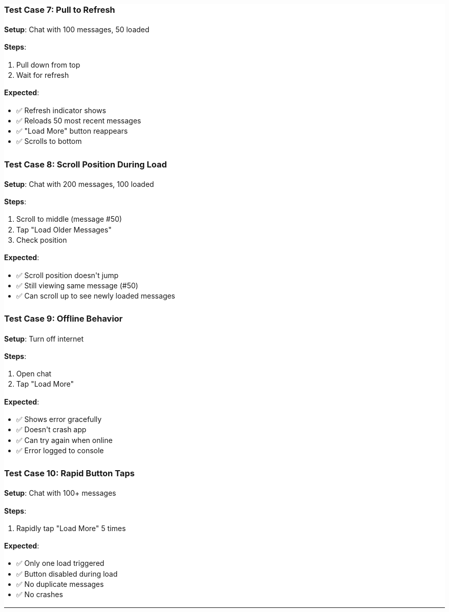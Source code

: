 ### Test Case 7: Pull to Refresh

**Setup**: Chat with 100 messages, 50 loaded

**Steps**:
1. Pull down from top
2. Wait for refresh

**Expected**:
- ✅ Refresh indicator shows
- ✅ Reloads 50 most recent messages
- ✅ "Load More" button reappears
- ✅ Scrolls to bottom

### Test Case 8: Scroll Position During Load

**Setup**: Chat with 200 messages, 100 loaded

**Steps**:
1. Scroll to middle (message #50)
2. Tap "Load Older Messages"
3. Check position

**Expected**:
- ✅ Scroll position doesn't jump
- ✅ Still viewing same message (#50)
- ✅ Can scroll up to see newly loaded messages

### Test Case 9: Offline Behavior

**Setup**: Turn off internet

**Steps**:
1. Open chat
2. Tap "Load More"

**Expected**:
- ✅ Shows error gracefully
- ✅ Doesn't crash app
- ✅ Can try again when online
- ✅ Error logged to console

### Test Case 10: Rapid Button Taps

**Setup**: Chat with 100+ messages

**Steps**:
1. Rapidly tap "Load More" 5 times

**Expected**:
- ✅ Only one load triggered
- ✅ Button disabled during load
- ✅ No duplicate messages
- ✅ No crashes

---
